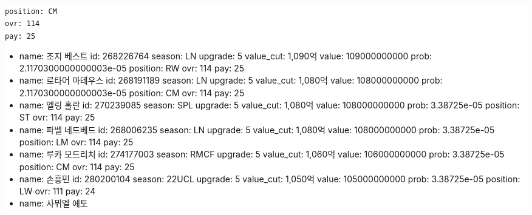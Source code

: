     position: CM
    ovr: 114
    pay: 25
  - name: 조지 베스트
    id: 268226764
    season: LN
    upgrade: 5
    value_cut: 1,090억
    value: 109000000000
    prob: 2.1170300000000003e-05
    position: RW
    ovr: 114
    pay: 25
  - name: 로타어 마테우스
    id: 268191189
    season: LN
    upgrade: 5
    value_cut: 1,080억
    value: 108000000000
    prob: 2.1170300000000003e-05
    position: CM
    ovr: 114
    pay: 25
  - name: 엘링 홀란
    id: 270239085
    season: SPL
    upgrade: 5
    value_cut: 1,080억
    value: 108000000000
    prob: 3.38725e-05
    position: ST
    ovr: 114
    pay: 25
  - name: 파벨 네드베드
    id: 268006235
    season: LN
    upgrade: 5
    value_cut: 1,080억
    value: 108000000000
    prob: 3.38725e-05
    position: LM
    ovr: 114
    pay: 25
  - name: 루카 모드리치
    id: 274177003
    season: RMCF
    upgrade: 5
    value_cut: 1,060억
    value: 106000000000
    prob: 3.38725e-05
    position: CM
    ovr: 114
    pay: 25
  - name: 손흥민
    id: 280200104
    season: 22UCL
    upgrade: 5
    value_cut: 1,050억
    value: 105000000000
    prob: 3.38725e-05
    position: LW
    ovr: 111
    pay: 24
  - name: 사뮈엘 에토